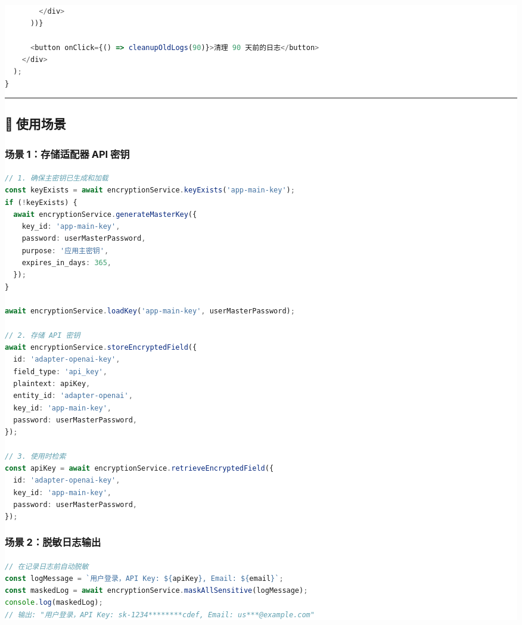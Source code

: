```typescript
        </div>
      ))}
      
      <button onClick={() => cleanupOldLogs(90)}>清理 90 天前的日志</button>
    </div>
  );
}
```

---

## 🚀 使用场景

### 场景 1：存储适配器 API 密钥

```typescript
// 1. 确保主密钥已生成和加载
const keyExists = await encryptionService.keyExists('app-main-key');
if (!keyExists) {
  await encryptionService.generateMasterKey({
    key_id: 'app-main-key',
    password: userMasterPassword,
    purpose: '应用主密钥',
    expires_in_days: 365,
  });
}

await encryptionService.loadKey('app-main-key', userMasterPassword);

// 2. 存储 API 密钥
await encryptionService.storeEncryptedField({
  id: 'adapter-openai-key',
  field_type: 'api_key',
  plaintext: apiKey,
  entity_id: 'adapter-openai',
  key_id: 'app-main-key',
  password: userMasterPassword,
});

// 3. 使用时检索
const apiKey = await encryptionService.retrieveEncryptedField({
  id: 'adapter-openai-key',
  key_id: 'app-main-key',
  password: userMasterPassword,
});
```

### 场景 2：脱敏日志输出

```typescript
// 在记录日志前自动脱敏
const logMessage = `用户登录，API Key: ${apiKey}, Email: ${email}`;
const maskedLog = await encryptionService.maskAllSensitive(logMessage);
console.log(maskedLog);
// 输出: "用户登录，API Key: sk-1234********cdef, Email: us***@example.com"
```
